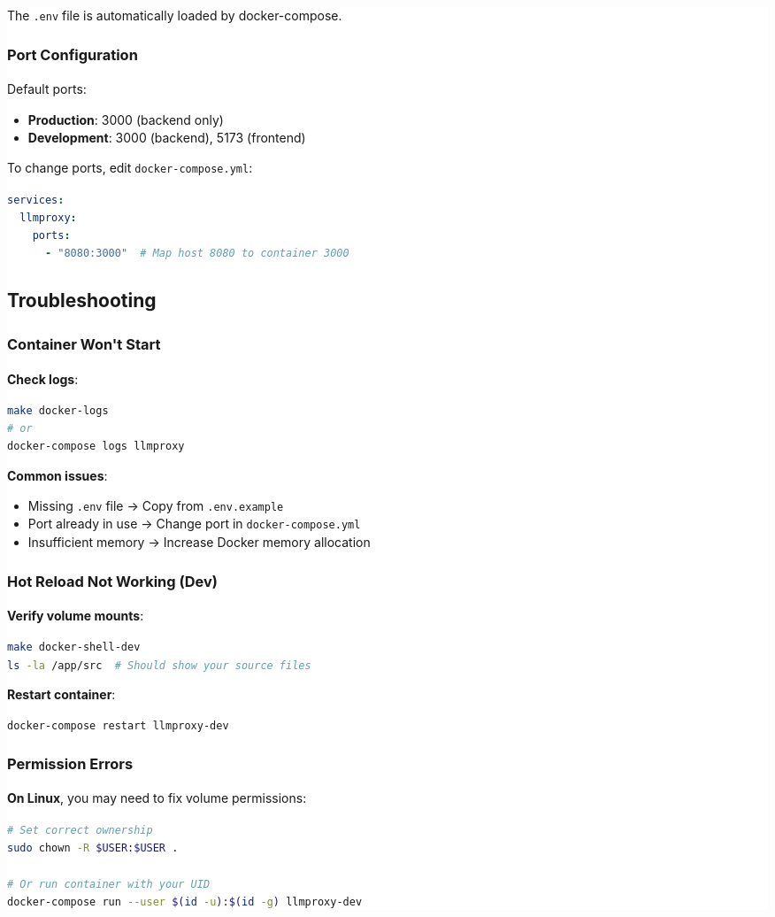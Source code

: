 The `.env` file is automatically loaded by docker-compose.

### Port Configuration

Default ports:
- **Production**: 3000 (backend only)
- **Development**: 3000 (backend), 5173 (frontend)

To change ports, edit `docker-compose.yml`:

```yaml
services:
  llmproxy:
    ports:
      - "8080:3000"  # Map host 8080 to container 3000
```

## Troubleshooting

### Container Won't Start

**Check logs**:
```bash
make docker-logs
# or
docker-compose logs llmproxy
```

**Common issues**:
- Missing `.env` file → Copy from `.env.example`
- Port already in use → Change port in `docker-compose.yml`
- Insufficient memory → Increase Docker memory allocation

### Hot Reload Not Working (Dev)

**Verify volume mounts**:
```bash
make docker-shell-dev
ls -la /app/src  # Should show your source files
```

**Restart container**:
```bash
docker-compose restart llmproxy-dev
```

### Permission Errors

**On Linux**, you may need to fix volume permissions:
```bash
# Set correct ownership
sudo chown -R $USER:$USER .

# Or run container with your UID
docker-compose run --user $(id -u):$(id -g) llmproxy-dev
```
